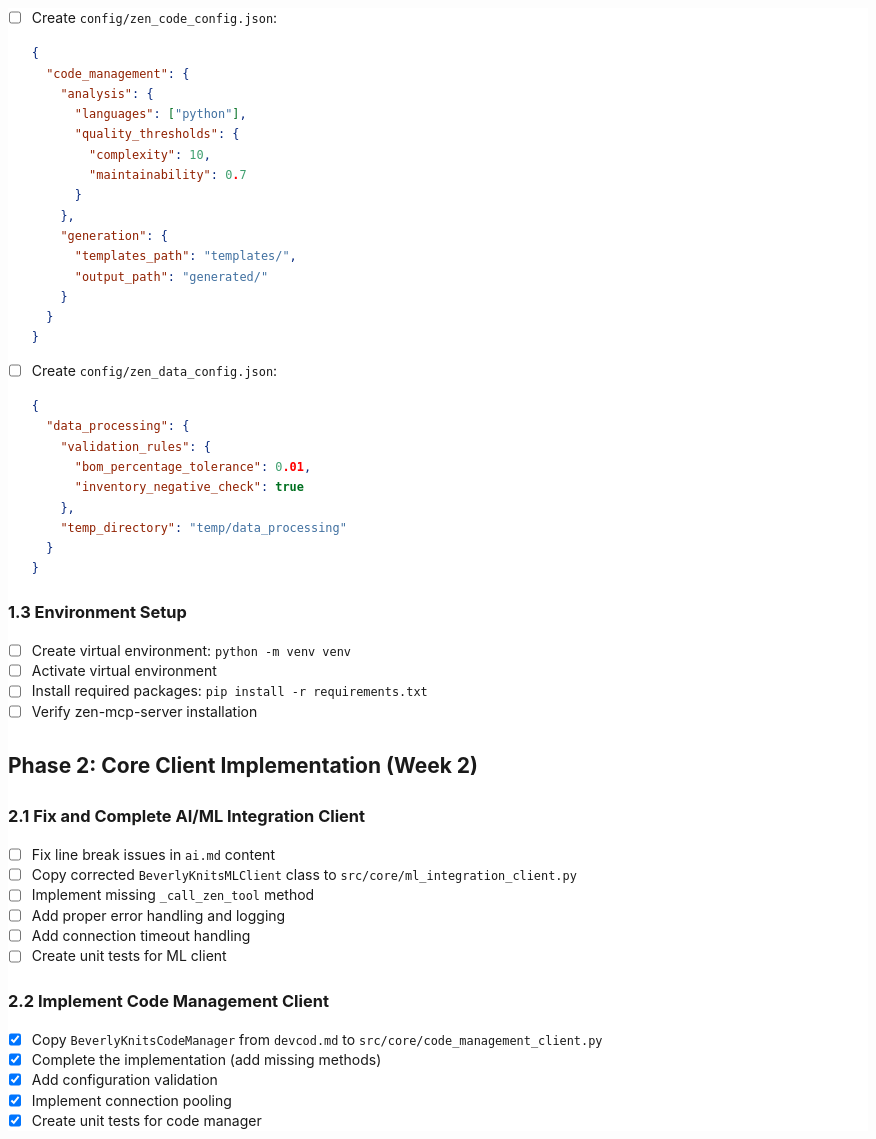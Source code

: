- [ ] Create `config/zen_code_config.json`:
  ```json
  {
    "code_management": {
      "analysis": {
        "languages": ["python"],
        "quality_thresholds": {
          "complexity": 10,
          "maintainability": 0.7
        }
      },
      "generation": {
        "templates_path": "templates/",
        "output_path": "generated/"
      }
    }
  }
  ```

- [ ] Create `config/zen_data_config.json`:
  ```json
  {
    "data_processing": {
      "validation_rules": {
        "bom_percentage_tolerance": 0.01,
        "inventory_negative_check": true
      },
      "temp_directory": "temp/data_processing"
    }
  }
  ```

### 1.3 Environment Setup
- [ ] Create virtual environment: `python -m venv venv`
- [ ] Activate virtual environment
- [ ] Install required packages: `pip install -r requirements.txt`
- [ ] Verify zen-mcp-server installation

## Phase 2: Core Client Implementation (Week 2)

### 2.1 Fix and Complete AI/ML Integration Client
- [ ] Fix line break issues in `ai.md` content
- [ ] Copy corrected `BeverlyKnitsMLClient` class to `src/core/ml_integration_client.py`
- [ ] Implement missing `_call_zen_tool` method
- [ ] Add proper error handling and logging
- [ ] Add connection timeout handling
- [ ] Create unit tests for ML client

### 2.2 Implement Code Management Client
- [x] Copy `BeverlyKnitsCodeManager` from `devcod.md` to `src/core/code_management_client.py`
- [x] Complete the implementation (add missing methods)
- [x] Add configuration validation
- [x] Implement connection pooling
- [x] Create unit tests for code manager
